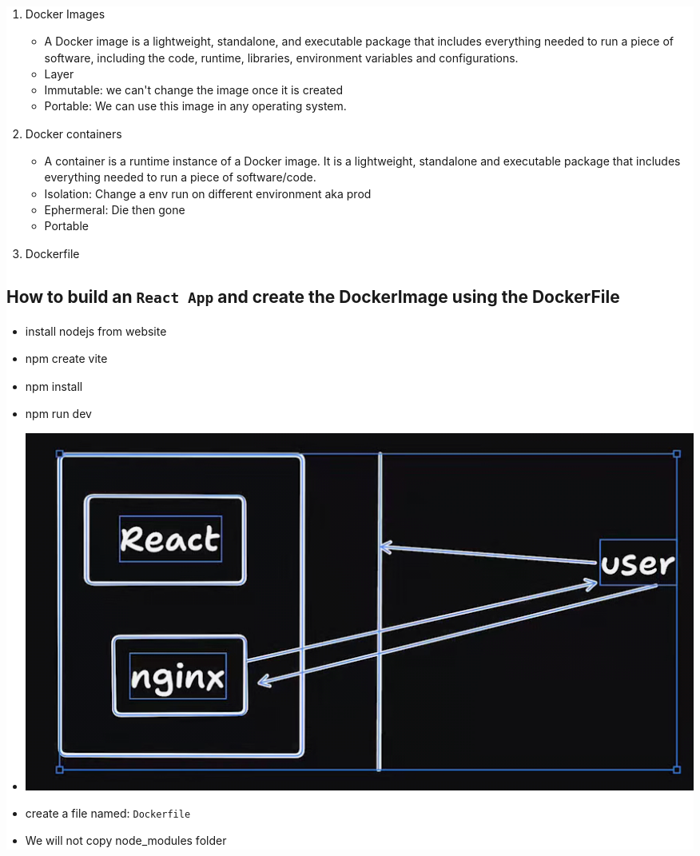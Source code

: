 1.  Docker Images
    -   A Docker image is a lightweight, standalone, and executable package that includes everything needed to run a piece of software, including the code, runtime, libraries, environment variables and configurations.
    -   Layer
    -   Immutable: we can't change the image once it is created
    -   Portable: We can use this image in any operating system.

2.  Docker containers

    -   A container is a runtime instance of a Docker image. It is a lightweight, standalone and executable package that includes everything needed to run a piece of software/code.
    -   Isolation: Change a env run on different environment aka prod
    -   Ephermeral: Die then gone
    -   Portable

3.  Dockerfile


##  How to build an `React App` and create the DockerImage using the DockerFile

-   install nodejs from website
-   npm create vite
-   npm install
-   npm run dev
-   ![alt text](images/image-4.png)
-   create a file named: `Dockerfile`

-   We will not copy node_modules folder
